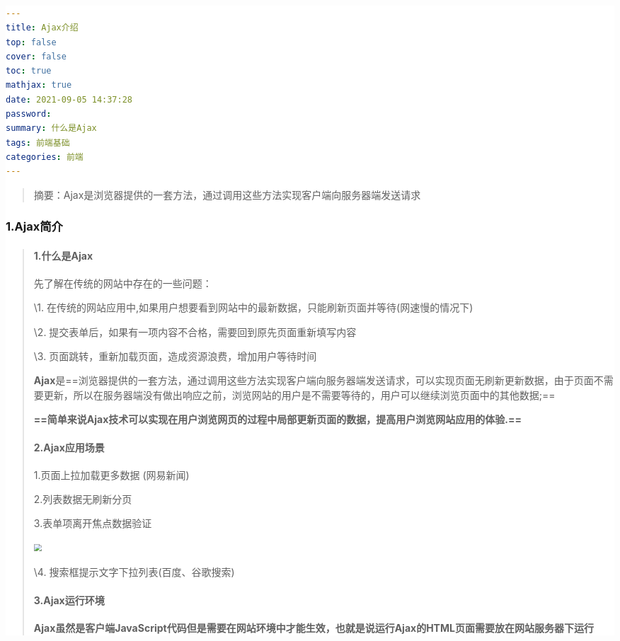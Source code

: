 ```yaml
---
title: Ajax介绍
top: false
cover: false
toc: true
mathjax: true
date: 2021-09-05 14:37:28
password:
summary: 什么是Ajax
tags: 前端基础
categories: 前端
---
```

> 摘要：Ajax是浏览器提供的一套方法，通过调用这些方法实现客户端向服务器端发送请求



### 1.Ajax简介

> #### 1.什么是Ajax
>
> 先了解在传统的网站中存在的一些问题：
>
> \1. 在传统的网站应用中,如果用户想要看到网站中的最新数据，只能刷新页面并等待(网速慢的情况下)
>
> \2. 提交表单后，如果有一项内容不合格，需要回到原先页面重新填写内容
>
> \3. 页面跳转，重新加载页面，造成资源浪费，增加用户等待时间
>
> 
>
> **Ajax**是==浏览器提供的一套方法，通过调用这些方法实现客户端向服务器端发送请求，可以实现页面无刷新更新数据，由于页面不需要更新，所以在服务器端没有做出响应之前，浏览网站的用户是不需要等待的，用户可以继续浏览页面中的其他数据;==
>
> **==简单来说Ajax技术可以实现在用户浏览网页的过程中局部更新页面的数据，提高用户浏览网站应用的体验.==**
>
> #### 2.Ajax应用场景
>
> 1.页面上拉加载更多数据 (网易新闻)
>
> 2.列表数据无刷新分页
>
> 3.表单项离开焦点数据验证
>
> <img src="E:\notes\image\zhihu.png" style="zoom: 67%;" />
>
> \4. 搜索框提示文字下拉列表(百度、谷歌搜索)
>
> #### 3.Ajax运行环境
>
> **Ajax虽然是客户端JavaScript代码但是需要在网站环境中才能生效，也就是说运行Ajax的HTML页面需要放在网站服务器下运行**
